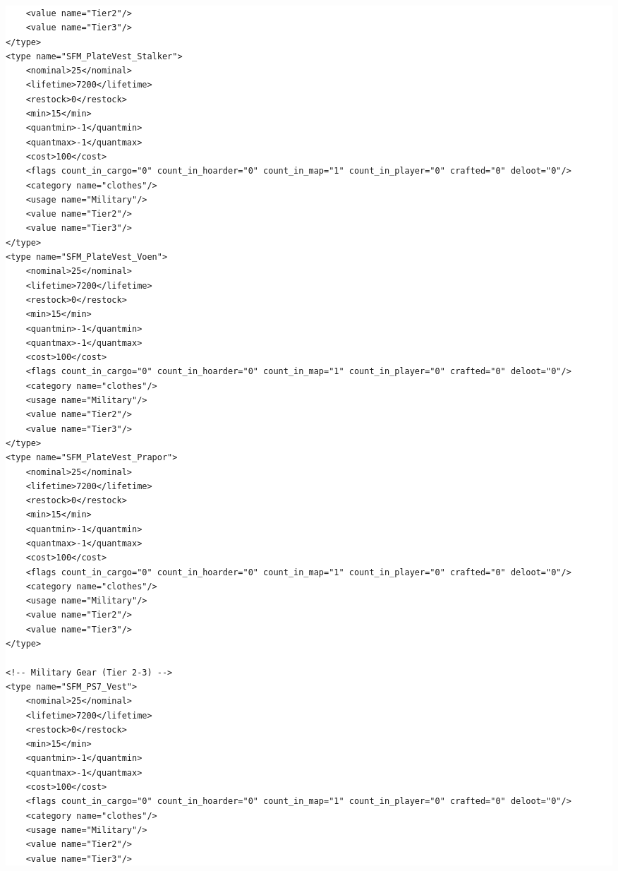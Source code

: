         <value name="Tier2"/>
        <value name="Tier3"/>
    </type>
    <type name="SFM_PlateVest_Stalker">
        <nominal>25</nominal>
        <lifetime>7200</lifetime>
        <restock>0</restock>
        <min>15</min>
        <quantmin>-1</quantmin>
        <quantmax>-1</quantmax>
        <cost>100</cost>
        <flags count_in_cargo="0" count_in_hoarder="0" count_in_map="1" count_in_player="0" crafted="0" deloot="0"/>
        <category name="clothes"/>
        <usage name="Military"/>
        <value name="Tier2"/>
        <value name="Tier3"/>
    </type>
    <type name="SFM_PlateVest_Voen">
        <nominal>25</nominal>
        <lifetime>7200</lifetime>
        <restock>0</restock>
        <min>15</min>
        <quantmin>-1</quantmin>
        <quantmax>-1</quantmax>
        <cost>100</cost>
        <flags count_in_cargo="0" count_in_hoarder="0" count_in_map="1" count_in_player="0" crafted="0" deloot="0"/>
        <category name="clothes"/>
        <usage name="Military"/>
        <value name="Tier2"/>
        <value name="Tier3"/>
    </type>
    <type name="SFM_PlateVest_Prapor">
        <nominal>25</nominal>
        <lifetime>7200</lifetime>
        <restock>0</restock>
        <min>15</min>
        <quantmin>-1</quantmin>
        <quantmax>-1</quantmax>
        <cost>100</cost>
        <flags count_in_cargo="0" count_in_hoarder="0" count_in_map="1" count_in_player="0" crafted="0" deloot="0"/>
        <category name="clothes"/>
        <usage name="Military"/>
        <value name="Tier2"/>
        <value name="Tier3"/>
    </type>

    <!-- Military Gear (Tier 2-3) -->
    <type name="SFM_PS7_Vest">
        <nominal>25</nominal>
        <lifetime>7200</lifetime>
        <restock>0</restock>
        <min>15</min>
        <quantmin>-1</quantmin>
        <quantmax>-1</quantmax>
        <cost>100</cost>
        <flags count_in_cargo="0" count_in_hoarder="0" count_in_map="1" count_in_player="0" crafted="0" deloot="0"/>
        <category name="clothes"/>
        <usage name="Military"/>
        <value name="Tier2"/>
        <value name="Tier3"/>